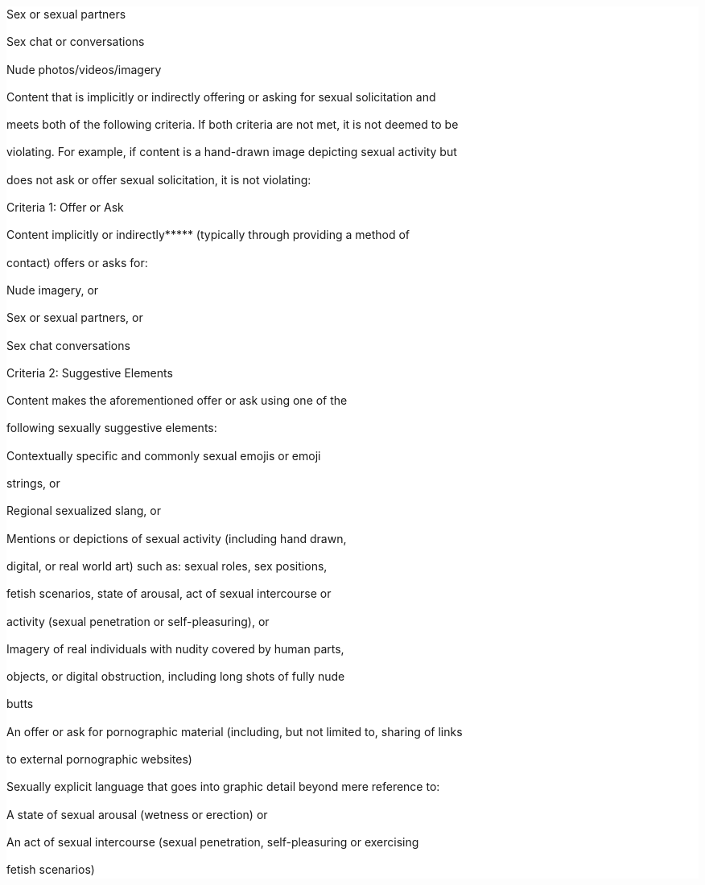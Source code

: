 Sex or sexual partners 

Sex chat or conversations 

Nude photos/videos/imagery 

 

Content that is implicitly or indirectly offering or asking for sexual solicitation and 

meets both of the following criteria. If both criteria are not met, it is not deemed to be 

violating. For example, if content is a hand-drawn image depicting sexual activity but 

does not ask or offer sexual solicitation, it is not violating: 

 

Criteria 1: Offer or Ask 

Content implicitly or indirectly***** (typically through providing a method of 

contact) offers or asks for: 

Nude imagery, or 

Sex or sexual partners, or 

Sex chat conversations 

Criteria 2: Suggestive Elements 

Content makes the aforementioned offer or ask using one of the 

following sexually suggestive elements: 

Contextually specific and commonly sexual emojis or emoji 

strings, or 

Regional sexualized slang, or 

Mentions or depictions of sexual activity (including hand drawn, 

digital, or real world art) such as: sexual roles, sex positions, 

fetish scenarios, state of arousal, act of sexual intercourse or 

activity (sexual penetration or self-pleasuring), or 

Imagery of real individuals with nudity covered by human parts, 

objects, or digital obstruction, including long shots of fully nude 

butts 

An offer or ask for pornographic material (including, but not limited to, sharing of links 

to external pornographic websites) 

Sexually explicit language that goes into graphic detail beyond mere reference to: 

A state of sexual arousal (wetness or erection) or 

An act of sexual intercourse (sexual penetration, self-pleasuring or exercising 

fetish scenarios) 
